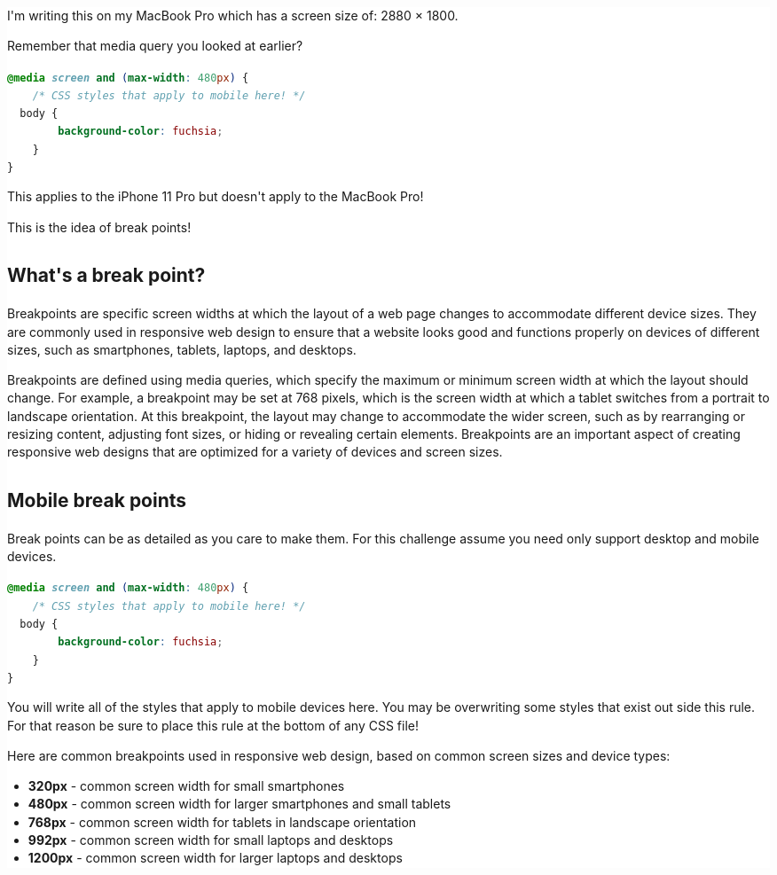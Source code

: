 I'm writing this on my MacBook Pro which has a screen size of: 2880 × 1800. 

Remember that media query you looked at earlier? 

```CSS
@media screen and (max-width: 480px) {
	/* CSS styles that apply to mobile here! */
  body {
		background-color: fuchsia;
	}
}
```

This applies to the iPhone 11 Pro but doesn't apply to the MacBook Pro! 

This is the idea of break points! 

## What's a break point?

Breakpoints are specific screen widths at which the layout of a web page changes to accommodate different device sizes. They are commonly used in responsive web design to ensure that a website looks good and functions properly on devices of different sizes, such as smartphones, tablets, laptops, and desktops. 

Breakpoints are defined using media queries, which specify the maximum or minimum screen width at which the layout should change. For example, a breakpoint may be set at 768 pixels, which is the screen width at which a tablet switches from a portrait to landscape orientation. At this breakpoint, the layout may change to accommodate the wider screen, such as by rearranging or resizing content, adjusting font sizes, or hiding or revealing certain elements. Breakpoints are an important aspect of creating responsive web designs that are optimized for a variety of devices and screen sizes.

## Mobile break points

Break points can be as detailed as you care to make them. For this challenge assume you need only support desktop and mobile devices. 

```CSS
@media screen and (max-width: 480px) {
	/* CSS styles that apply to mobile here! */
  body {
		background-color: fuchsia;
	}
}
```

You will write all of the styles that apply to mobile devices here. You may be overwriting some styles that exist out side this rule. For that reason be sure to place this rule at the bottom of any CSS file! 

Here are common breakpoints used in responsive web design, based on common screen sizes and device types:

- **320px** - common screen width for small smartphones
- **480px** - common screen width for larger smartphones and small tablets
- **768px** - common screen width for tablets in landscape orientation
- **992px** - common screen width for small laptops and desktops
- **1200px** - common screen width for larger laptops and desktops
